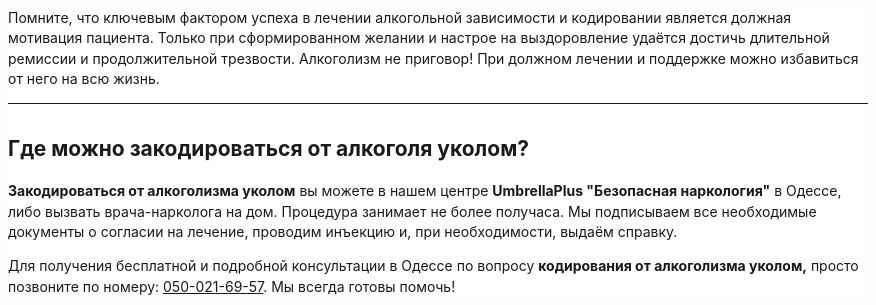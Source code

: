 Помните, что ключевым фактором успеха в лечении алкогольной зависимости и кодировании является должная мотивация пациента. Только при сформированном желании и настрое на выздоровление удаётся достичь длительной ремиссии и продолжительной трезвости. Алкоголизм не приговор! При должном лечении и поддержке можно избавиться от него на всю жизнь.

***

## Где можно закодироваться от алкоголя уколом?

**Закодироваться от алкоголизма уколом** вы можете в нашем центре **UmbrellaPlus "Безопасная наркология"** в Одессе, либо вызвать врача-нарколога на дом. Процедура занимает не более получаса. Мы подписываем все необходимые документы о согласии на лечение, проводим инъекцию и, при необходимости, выдаём справку.

Для получения бесплатной и подробной консультации в Одессе по вопросу **кодирования от алкоголизма уколом,** просто позвоните по номеру: [050-021-69-57](tel:0500216957). Мы всегда готовы помочь!
